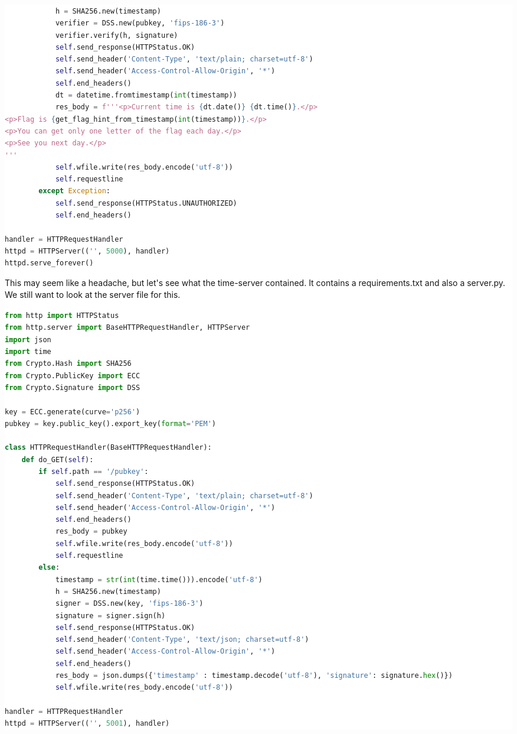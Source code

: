 ```python
            h = SHA256.new(timestamp)
            verifier = DSS.new(pubkey, 'fips-186-3')
            verifier.verify(h, signature)
            self.send_response(HTTPStatus.OK)
            self.send_header('Content-Type', 'text/plain; charset=utf-8')
            self.send_header('Access-Control-Allow-Origin', '*')
            self.end_headers()
            dt = datetime.fromtimestamp(int(timestamp))
            res_body = f'''<p>Current time is {dt.date()} {dt.time()}.</p>
<p>Flag is {get_flag_hint_from_timestamp(int(timestamp))}.</p>
<p>You can get only one letter of the flag each day.</p>
<p>See you next day.</p>
'''
            self.wfile.write(res_body.encode('utf-8'))
            self.requestline
        except Exception:
            self.send_response(HTTPStatus.UNAUTHORIZED)
            self.end_headers()

handler = HTTPRequestHandler
httpd = HTTPServer(('', 5000), handler)
httpd.serve_forever()
```

This may seem like a headache, but let's see what the time-server contained. It contains a requirements.txt and also a server<span></span>.py. We still want to look at the server file for this.

```python
from http import HTTPStatus
from http.server import BaseHTTPRequestHandler, HTTPServer
import json
import time
from Crypto.Hash import SHA256
from Crypto.PublicKey import ECC
from Crypto.Signature import DSS

key = ECC.generate(curve='p256')
pubkey = key.public_key().export_key(format='PEM')

class HTTPRequestHandler(BaseHTTPRequestHandler):
    def do_GET(self):
        if self.path == '/pubkey':
            self.send_response(HTTPStatus.OK)
            self.send_header('Content-Type', 'text/plain; charset=utf-8')
            self.send_header('Access-Control-Allow-Origin', '*')
            self.end_headers()
            res_body = pubkey
            self.wfile.write(res_body.encode('utf-8'))
            self.requestline
        else:
            timestamp = str(int(time.time())).encode('utf-8')
            h = SHA256.new(timestamp)
            signer = DSS.new(key, 'fips-186-3')
            signature = signer.sign(h)
            self.send_response(HTTPStatus.OK)
            self.send_header('Content-Type', 'text/json; charset=utf-8')
            self.send_header('Access-Control-Allow-Origin', '*')
            self.end_headers()
            res_body = json.dumps({'timestamp' : timestamp.decode('utf-8'), 'signature': signature.hex()})
            self.wfile.write(res_body.encode('utf-8'))

handler = HTTPRequestHandler
httpd = HTTPServer(('', 5001), handler)
```